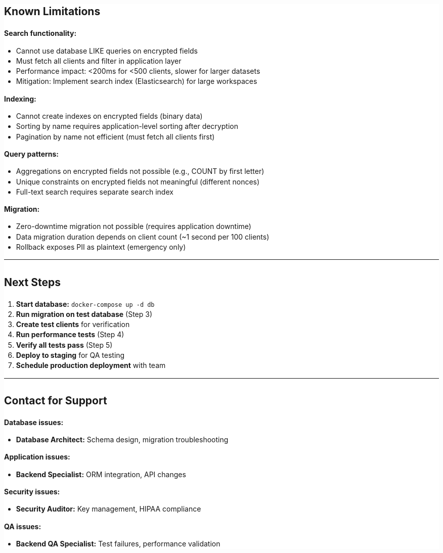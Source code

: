 
## Known Limitations

**Search functionality:**
- Cannot use database LIKE queries on encrypted fields
- Must fetch all clients and filter in application layer
- Performance impact: <200ms for <500 clients, slower for larger datasets
- Mitigation: Implement search index (Elasticsearch) for large workspaces

**Indexing:**
- Cannot create indexes on encrypted fields (binary data)
- Sorting by name requires application-level sorting after decryption
- Pagination by name not efficient (must fetch all clients first)

**Query patterns:**
- Aggregations on encrypted fields not possible (e.g., COUNT by first letter)
- Unique constraints on encrypted fields not meaningful (different nonces)
- Full-text search requires separate search index

**Migration:**
- Zero-downtime migration not possible (requires application downtime)
- Data migration duration depends on client count (~1 second per 100 clients)
- Rollback exposes PII as plaintext (emergency only)

---

## Next Steps

1. **Start database:** `docker-compose up -d db`
2. **Run migration on test database** (Step 3)
3. **Create test clients** for verification
4. **Run performance tests** (Step 4)
5. **Verify all tests pass** (Step 5)
6. **Deploy to staging** for QA testing
7. **Schedule production deployment** with team

---

## Contact for Support

**Database issues:**
- **Database Architect:** Schema design, migration troubleshooting

**Application issues:**
- **Backend Specialist:** ORM integration, API changes

**Security issues:**
- **Security Auditor:** Key management, HIPAA compliance

**QA issues:**
- **Backend QA Specialist:** Test failures, performance validation
